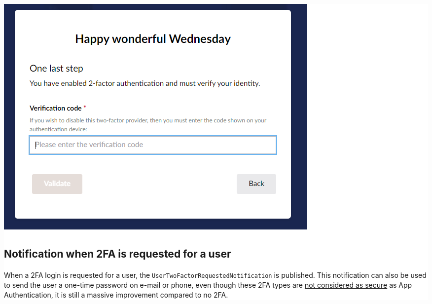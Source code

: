 ![Verify disable](images/login-2fa.png)


## Notification when 2FA is requested for a user
When a 2FA login is requested for a user, the `UserTwoFactorRequestedNotification` is published.
This notification can also be used to send the user a one-time password on e-mail or phone, even though these 2FA types are [not considered as secure](https://docs.microsoft.com/en-us/aspnet/core/security/authentication/mfa?view=aspnetcore-6.0#mfa-sms) as App Authentication, it is still a massive improvement compared to no 2FA.
